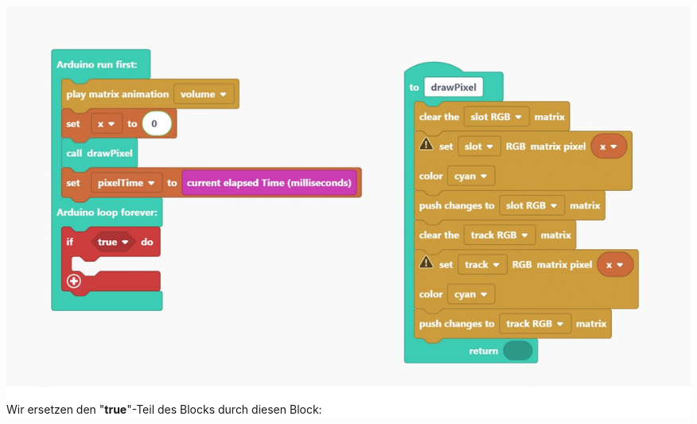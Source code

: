 ![Block setzen](images/code27.jpg)

Wir ersetzen den "**true**"-Teil des Blocks durch diesen Block:
